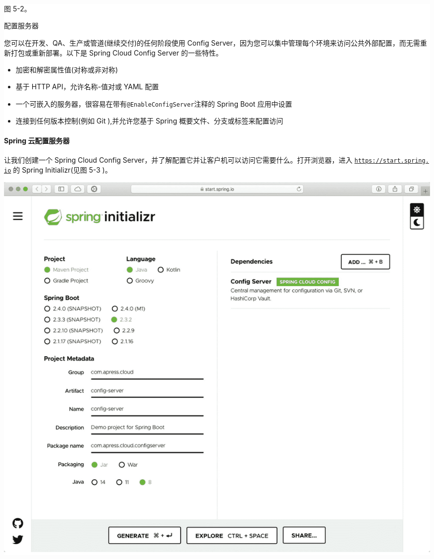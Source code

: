 图 5-2。

配置服务器

您可以在开发、QA、生产或管道(继续交付)的任何阶段使用 Config Server，因为您可以集中管理每个环境来访问公共外部配置，而无需重新打包或重新部署。以下是 Spring Cloud Config Server 的一些特性。

*   加密和解密属性值(对称或非对称)

*   基于 HTTP API，允许名称-值对或 YAML 配置

*   一个可嵌入的服务器，很容易在带有`@EnableConfigServer`注释的 Spring Boot 应用中设置

*   连接到任何版本控制(例如 Git ),并允许您基于 Spring 概要文件、分支或标签来配置访问

#### Spring 云配置服务器

让我们创建一个 Spring Cloud Config Server，并了解配置它并让客户机可以访问它需要什么。打开浏览器，进入 [`https://start.spring.io`](https://start.spring.io) 的 Spring Initializr(见图 5-3 )。

![img/337978_1_En_5_Fig3_HTML.jpg](img/337978_1_En_5_Fig3_HTML.jpg)
